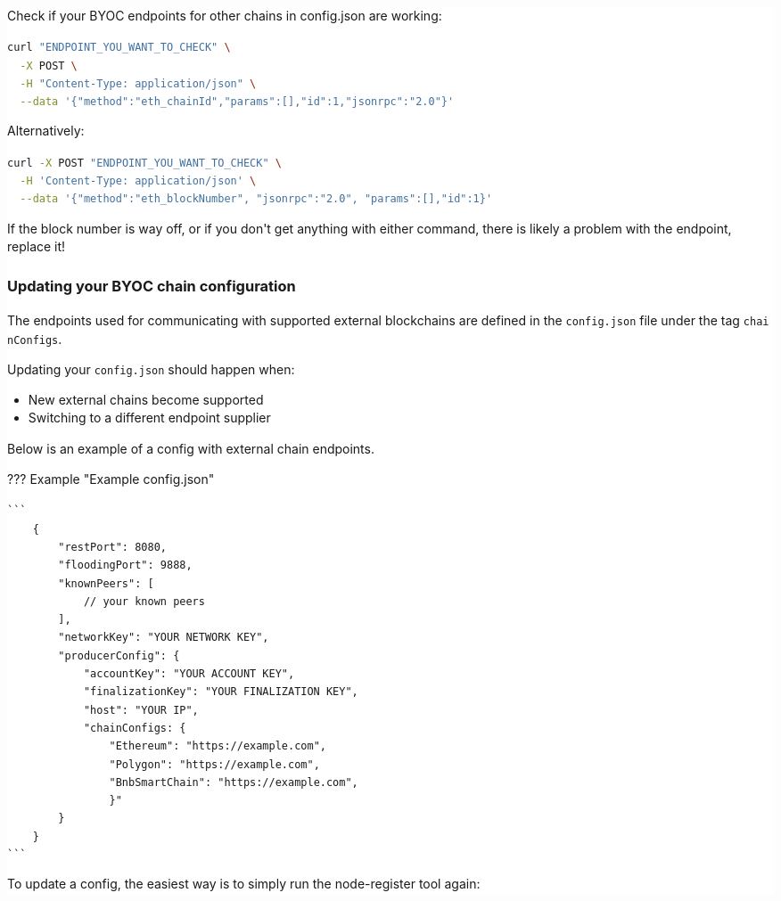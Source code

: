 Check if your BYOC endpoints for other chains in config.json are working:

```BASH
curl "ENDPOINT_YOU_WANT_TO_CHECK" \
  -X POST \
  -H "Content-Type: application/json" \
  --data '{"method":"eth_chainId","params":[],"id":1,"jsonrpc":"2.0"}'
```

Alternatively:

```BASH
curl -X POST "ENDPOINT_YOU_WANT_TO_CHECK" \
  -H 'Content-Type: application/json' \
  --data '{"method":"eth_blockNumber", "jsonrpc":"2.0", "params":[],"id":1}'
```

If the block number is way off, or if you don't get anything with either command, there is likely a problem with the
endpoint, replace it!

### Updating your BYOC chain configuration

The endpoints used for communicating with supported external blockchains are defined in the `config.json` file under the tag `chainConfigs`.

Updating your `config.json` should happen when:

-   New external chains become supported
-   Switching to a different endpoint supplier

Below is an example of a config with external chain endpoints.

??? Example "Example config.json"

    ```
        {
            "restPort": 8080,
            "floodingPort": 9888,
            "knownPeers": [
                // your known peers
            ],
            "networkKey": "YOUR NETWORK KEY",
            "producerConfig": {
                "accountKey": "YOUR ACCOUNT KEY",
                "finalizationKey": "YOUR FINALIZATION KEY",
                "host": "YOUR IP",
                "chainConfigs: {
                    "Ethereum": "https://example.com",
                    "Polygon": "https://example.com",
                    "BnbSmartChain": "https://example.com",
                    }"
            }
        }
    ```

To update a config, the easiest way is to simply run the node-register tool again:
